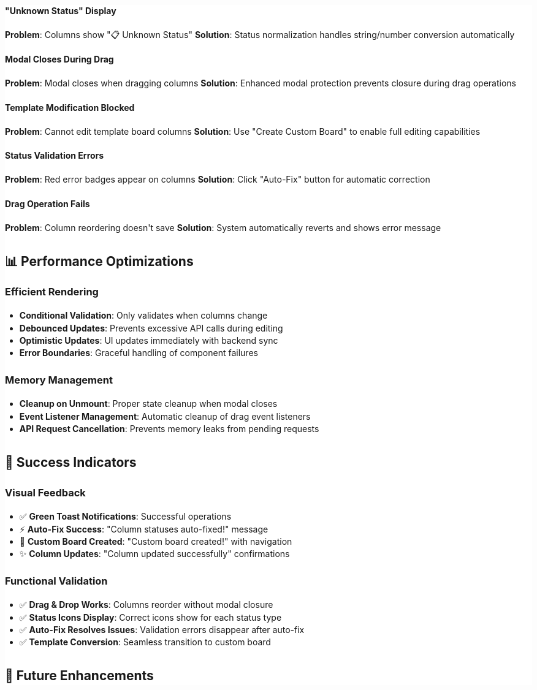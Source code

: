#### "Unknown Status" Display
**Problem**: Columns show "📋 Unknown Status"
**Solution**: Status normalization handles string/number conversion automatically

#### Modal Closes During Drag
**Problem**: Modal closes when dragging columns
**Solution**: Enhanced modal protection prevents closure during drag operations

#### Template Modification Blocked
**Problem**: Cannot edit template board columns
**Solution**: Use "Create Custom Board" to enable full editing capabilities

#### Status Validation Errors
**Problem**: Red error badges appear on columns
**Solution**: Click "Auto-Fix" button for automatic correction

#### Drag Operation Fails
**Problem**: Column reordering doesn't save
**Solution**: System automatically reverts and shows error message

## 📊 Performance Optimizations

### Efficient Rendering
- **Conditional Validation**: Only validates when columns change
- **Debounced Updates**: Prevents excessive API calls during editing
- **Optimistic Updates**: UI updates immediately with backend sync
- **Error Boundaries**: Graceful handling of component failures

### Memory Management
- **Cleanup on Unmount**: Proper state cleanup when modal closes
- **Event Listener Management**: Automatic cleanup of drag event listeners
- **API Request Cancellation**: Prevents memory leaks from pending requests

## 🎉 Success Indicators

### Visual Feedback
- ✅ **Green Toast Notifications**: Successful operations
- ⚡ **Auto-Fix Success**: "Column statuses auto-fixed!" message
- 🎨 **Custom Board Created**: "Custom board created!" with navigation
- ✨ **Column Updates**: "Column updated successfully" confirmations

### Functional Validation
- ✅ **Drag & Drop Works**: Columns reorder without modal closure
- ✅ **Status Icons Display**: Correct icons show for each status type
- ✅ **Auto-Fix Resolves Issues**: Validation errors disappear after auto-fix
- ✅ **Template Conversion**: Seamless transition to custom board

## 🔮 Future Enhancements
